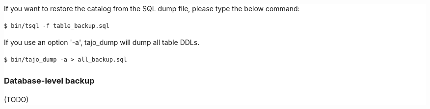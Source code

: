 If you want to restore the catalog from the SQL dump file, please type the below command:

```
$ bin/tsql -f table_backup.sql
```

If you use an option '-a', tajo_dump will dump all table DDLs.

```
$ bin/tajo_dump -a > all_backup.sql
```

### <a name="DatabaseLevelBackup"></a>Database-level backup

(TODO)

